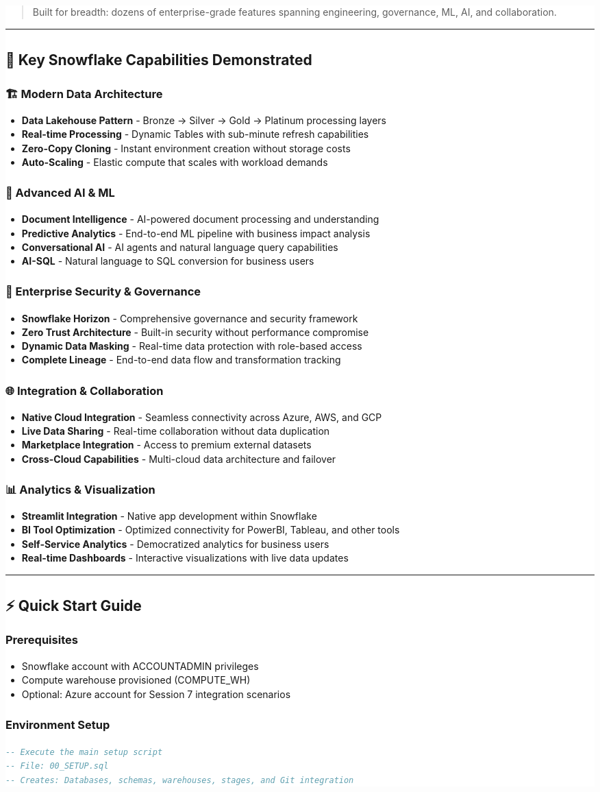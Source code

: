 > Built for breadth: dozens of enterprise-grade features spanning engineering, governance, ML, AI, and collaboration.

---

## 🚀 **Key Snowflake Capabilities Demonstrated**

### **🏗️ Modern Data Architecture**
- **Data Lakehouse Pattern** - Bronze → Silver → Gold → Platinum processing layers
- **Real-time Processing** - Dynamic Tables with sub-minute refresh capabilities
- **Zero-Copy Cloning** - Instant environment creation without storage costs
- **Auto-Scaling** - Elastic compute that scales with workload demands

### **🤖 Advanced AI & ML**
- **Document Intelligence** - AI-powered document processing and understanding
- **Predictive Analytics** - End-to-end ML pipeline with business impact analysis
- **Conversational AI** - AI agents and natural language query capabilities
- **AI-SQL** - Natural language to SQL conversion for business users

### **🔐 Enterprise Security & Governance**
- **Snowflake Horizon** - Comprehensive governance and security framework
- **Zero Trust Architecture** - Built-in security without performance compromise
- **Dynamic Data Masking** - Real-time data protection with role-based access
- **Complete Lineage** - End-to-end data flow and transformation tracking

### **🌐 Integration & Collaboration**
- **Native Cloud Integration** - Seamless connectivity across Azure, AWS, and GCP
- **Live Data Sharing** - Real-time collaboration without data duplication
- **Marketplace Integration** - Access to premium external datasets
- **Cross-Cloud Capabilities** - Multi-cloud data architecture and failover

### **📊 Analytics & Visualization**
- **Streamlit Integration** - Native app development within Snowflake
- **BI Tool Optimization** - Optimized connectivity for PowerBI, Tableau, and other tools
- **Self-Service Analytics** - Democratized analytics for business users
- **Real-time Dashboards** - Interactive visualizations with live data updates

---

## ⚡ **Quick Start Guide**

### **Prerequisites**
- Snowflake account with ACCOUNTADMIN privileges
- Compute warehouse provisioned (COMPUTE_WH)
- Optional: Azure account for Session 7 integration scenarios

### **Environment Setup**
```sql
-- Execute the main setup script
-- File: 00_SETUP.sql
-- Creates: Databases, schemas, warehouses, stages, and Git integration
```
